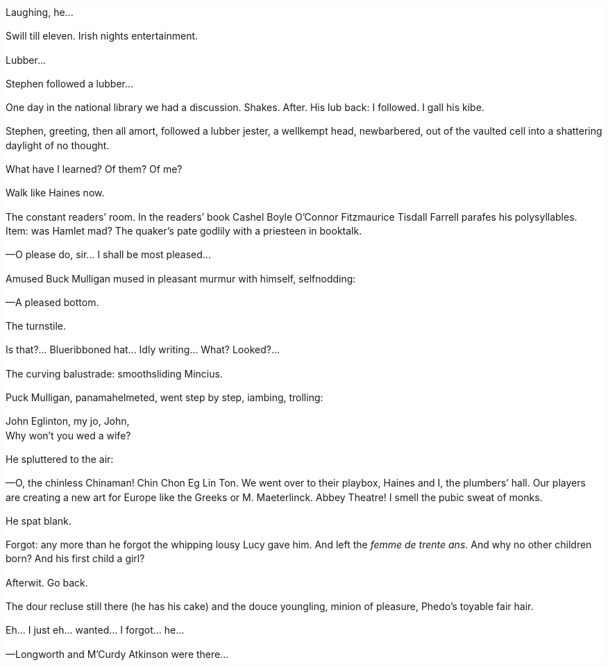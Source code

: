 Laughing, he...

Swill till eleven. Irish nights entertainment.

Lubber...

Stephen followed a lubber...

One day in the national library we had a discussion. Shakes. After. His
lub back: I followed. I gall his kibe.

Stephen, greeting, then all amort, followed a lubber jester, a wellkempt
head, newbarbered, out of the vaulted cell into a shattering daylight of
no thought.

What have I learned? Of them? Of me?

Walk like Haines now.

The constant readers’ room. In the readers’ book Cashel Boyle O’Connor
Fitzmaurice Tisdall Farrell parafes his polysyllables. Item: was Hamlet
mad? The quaker’s pate godlily with a priesteen in booktalk.

—O please do, sir... I shall be most pleased...

Amused Buck Mulligan mused in pleasant murmur with himself, selfnodding:

—A pleased bottom.

The turnstile.

Is that?... Blueribboned hat... Idly writing... What? Looked?...

The curving balustrade: smoothsliding Mincius.

Puck Mulligan, panamahelmeted, went step by step, iambing, trolling:

John Eglinton, my jo, John,\
 Why won’t you wed a wife?

He spluttered to the air:

—O, the chinless Chinaman! Chin Chon Eg Lin Ton. We went over to their
playbox, Haines and I, the plumbers’ hall. Our players are creating a
new art for Europe like the Greeks or M. Maeterlinck. Abbey Theatre! I
smell the pubic sweat of monks.

He spat blank.

Forgot: any more than he forgot the whipping lousy Lucy gave him. And
left the *femme de trente ans.* And why no other children born? And his
first child a girl?

Afterwit. Go back.

The dour recluse still there (he has his cake) and the douce youngling,
minion of pleasure, Phedo’s toyable fair hair.

Eh... I just eh... wanted... I forgot... he...

—Longworth and M’Curdy Atkinson were there...
